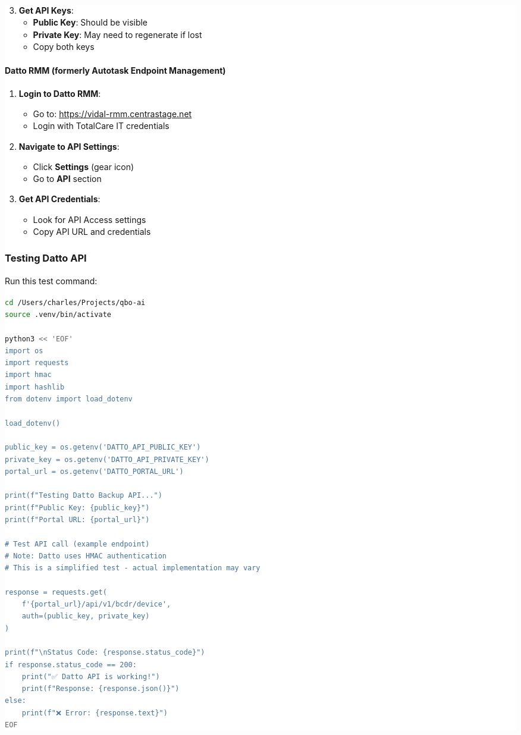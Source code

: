 3. **Get API Keys**:
   - **Public Key**: Should be visible
   - **Private Key**: May need to regenerate if lost
   - Copy both keys

#### Datto RMM (formerly Autotask Endpoint Management)

1. **Login to Datto RMM**:
   - Go to: https://vidal-rmm.centrastage.net
   - Login with TotalCare IT credentials

2. **Navigate to API Settings**:
   - Click **Settings** (gear icon)
   - Go to **API** section

3. **Get API Credentials**:
   - Look for API Access settings
   - Copy API URL and credentials

### Testing Datto API

Run this test command:
```bash
cd /Users/charles/Projects/qbo-ai
source .venv/bin/activate

python3 << 'EOF'
import os
import requests
import hmac
import hashlib
from dotenv import load_dotenv

load_dotenv()

public_key = os.getenv('DATTO_API_PUBLIC_KEY')
private_key = os.getenv('DATTO_API_PRIVATE_KEY')
portal_url = os.getenv('DATTO_PORTAL_URL')

print(f"Testing Datto Backup API...")
print(f"Public Key: {public_key}")
print(f"Portal URL: {portal_url}")

# Test API call (example endpoint)
# Note: Datto uses HMAC authentication
# This is a simplified test - actual implementation may vary

response = requests.get(
    f'{portal_url}/api/v1/bcdr/device',
    auth=(public_key, private_key)
)

print(f"\nStatus Code: {response.status_code}")
if response.status_code == 200:
    print("✅ Datto API is working!")
    print(f"Response: {response.json()}")
else:
    print(f"❌ Error: {response.text}")
EOF
```
